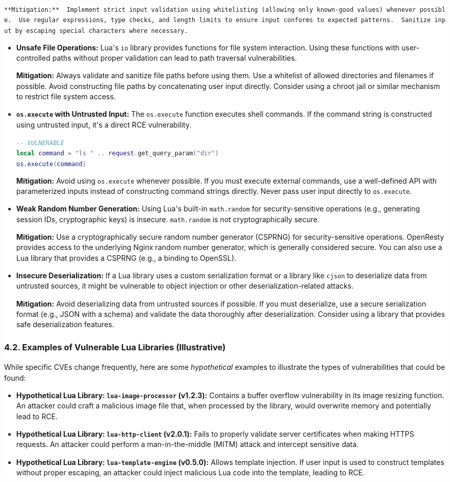     **Mitigation:**  Implement strict input validation using whitelisting (allowing only known-good values) whenever possible.  Use regular expressions, type checks, and length limits to ensure input conforms to expected patterns.  Sanitize input by escaping special characters where necessary.

*   **Unsafe File Operations:**  Lua's `io` library provides functions for file system interaction.  Using these functions with user-controlled paths without proper validation can lead to path traversal vulnerabilities.

    **Mitigation:**  Always validate and sanitize file paths before using them.  Use a whitelist of allowed directories and filenames if possible.  Avoid constructing file paths by concatenating user input directly.  Consider using a chroot jail or similar mechanism to restrict file system access.

*   **`os.execute` with Untrusted Input:**  The `os.execute` function executes shell commands.  If the command string is constructed using untrusted input, it's a direct RCE vulnerability.

    ```lua
    -- VULNERABLE
    local command = "ls " .. request.get_query_param("dir")
    os.execute(command)
    ```

    **Mitigation:**  Avoid using `os.execute` whenever possible.  If you must execute external commands, use a well-defined API with parameterized inputs instead of constructing command strings directly.  Never pass user input directly to `os.execute`.

*   **Weak Random Number Generation:**  Using Lua's built-in `math.random` for security-sensitive operations (e.g., generating session IDs, cryptographic keys) is insecure.  `math.random` is not cryptographically secure.

    **Mitigation:**  Use a cryptographically secure random number generator (CSPRNG) for security-sensitive operations.  OpenResty provides access to the underlying Nginx random number generator, which is generally considered secure.  You can also use a Lua library that provides a CSPRNG (e.g., a binding to OpenSSL).

*   **Insecure Deserialization:**  If a Lua library uses a custom serialization format or a library like `cjson` to deserialize data from untrusted sources, it might be vulnerable to object injection or other deserialization-related attacks.

    **Mitigation:**  Avoid deserializing data from untrusted sources if possible.  If you must deserialize, use a secure serialization format (e.g., JSON with a schema) and validate the data thoroughly after deserialization.  Consider using a library that provides safe deserialization features.

### 4.2. Examples of Vulnerable Lua Libraries (Illustrative)

While specific CVEs change frequently, here are some *hypothetical* examples to illustrate the types of vulnerabilities that could be found:

*   **Hypothetical Lua Library: `lua-image-processor` (v1.2.3):**  Contains a buffer overflow vulnerability in its image resizing function.  An attacker could craft a malicious image file that, when processed by the library, would overwrite memory and potentially lead to RCE.

*   **Hypothetical Lua Library: `lua-http-client` (v2.0.1):**  Fails to properly validate server certificates when making HTTPS requests.  An attacker could perform a man-in-the-middle (MITM) attack and intercept sensitive data.

*   **Hypothetical Lua Library: `lua-template-engine` (v0.5.0):**  Allows template injection.  If user input is used to construct templates without proper escaping, an attacker could inject malicious Lua code into the template, leading to RCE.
